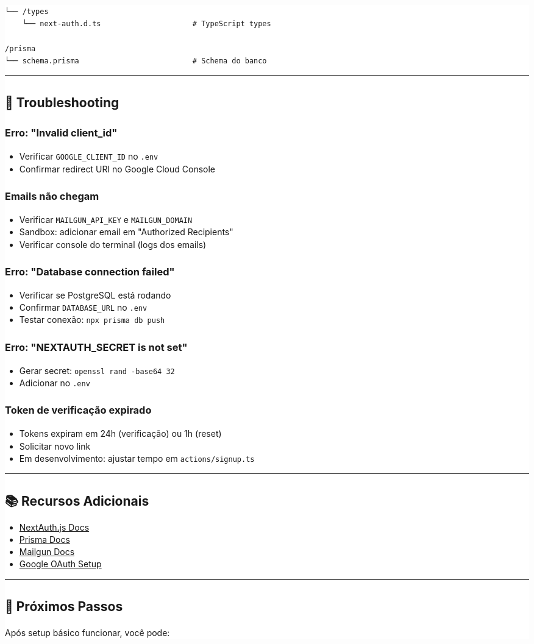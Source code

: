 ```
└── /types
    └── next-auth.d.ts                     # TypeScript types

/prisma
└── schema.prisma                          # Schema do banco
```

---

## 🐛 Troubleshooting

### Erro: "Invalid client_id"
- Verificar `GOOGLE_CLIENT_ID` no `.env`
- Confirmar redirect URI no Google Cloud Console

### Emails não chegam
- Verificar `MAILGUN_API_KEY` e `MAILGUN_DOMAIN`
- Sandbox: adicionar email em "Authorized Recipients"
- Verificar console do terminal (logs dos emails)

### Erro: "Database connection failed"
- Verificar se PostgreSQL está rodando
- Confirmar `DATABASE_URL` no `.env`
- Testar conexão: `npx prisma db push`

### Erro: "NEXTAUTH_SECRET is not set"
- Gerar secret: `openssl rand -base64 32`
- Adicionar no `.env`

### Token de verificação expirado
- Tokens expiram em 24h (verificação) ou 1h (reset)
- Solicitar novo link
- Em desenvolvimento: ajustar tempo em `actions/signup.ts`

---

## 📚 Recursos Adicionais

- [NextAuth.js Docs](https://next-auth.js.org)
- [Prisma Docs](https://www.prisma.io/docs)
- [Mailgun Docs](https://documentation.mailgun.com)
- [Google OAuth Setup](https://developers.google.com/identity/protocols/oauth2)

---

## 🎯 Próximos Passos

Após setup básico funcionar, você pode:
